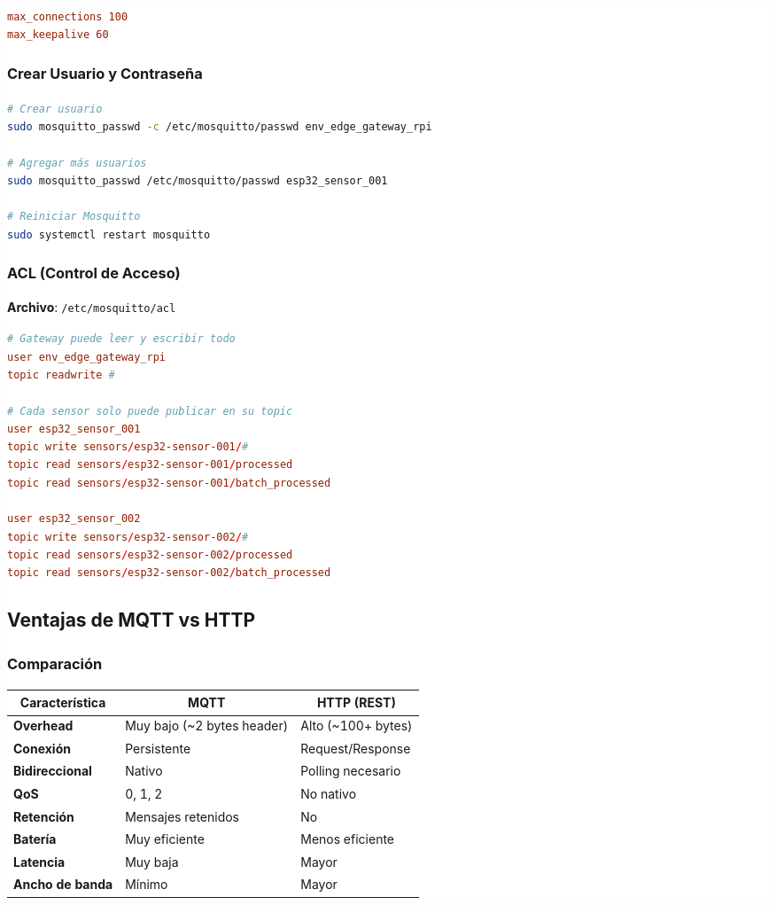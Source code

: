 ```conf
max_connections 100
max_keepalive 60
```

### Crear Usuario y Contraseña

```bash
# Crear usuario
sudo mosquitto_passwd -c /etc/mosquitto/passwd env_edge_gateway_rpi

# Agregar más usuarios
sudo mosquitto_passwd /etc/mosquitto/passwd esp32_sensor_001

# Reiniciar Mosquitto
sudo systemctl restart mosquitto
```

### ACL (Control de Acceso)

**Archivo**: `/etc/mosquitto/acl`

```conf
# Gateway puede leer y escribir todo
user env_edge_gateway_rpi
topic readwrite #

# Cada sensor solo puede publicar en su topic
user esp32_sensor_001
topic write sensors/esp32-sensor-001/#
topic read sensors/esp32-sensor-001/processed
topic read sensors/esp32-sensor-001/batch_processed

user esp32_sensor_002
topic write sensors/esp32-sensor-002/#
topic read sensors/esp32-sensor-002/processed
topic read sensors/esp32-sensor-002/batch_processed
```

## Ventajas de MQTT vs HTTP

### Comparación

| Característica | MQTT | HTTP (REST) |
|---------------|------|-------------|
| **Overhead** | Muy bajo (~2 bytes header) | Alto (~100+ bytes) |
| **Conexión** | Persistente | Request/Response |
| **Bidireccional** | Nativo | Polling necesario |
| **QoS** | 0, 1, 2 | No nativo |
| **Retención** | Mensajes retenidos | No |
| **Batería** | Muy eficiente | Menos eficiente |
| **Latencia** | Muy baja | Mayor |
| **Ancho de banda** | Mínimo | Mayor |
